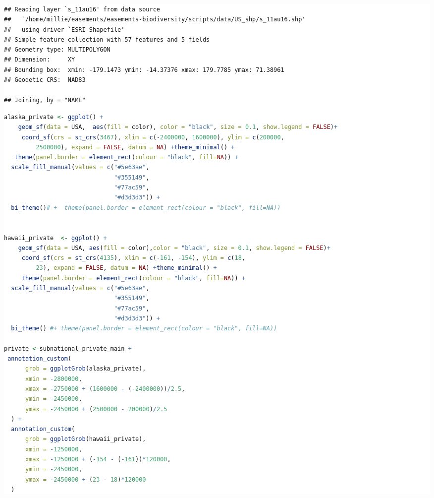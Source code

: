     ## Reading layer `s_11au16' from data source 
    ##   `/home/millie/easements/easements-biodiversity/scripts/data/US_shp/s_11au16.shp' 
    ##   using driver `ESRI Shapefile'
    ## Simple feature collection with 57 features and 5 fields
    ## Geometry type: MULTIPOLYGON
    ## Dimension:     XY
    ## Bounding box:  xmin: -179.1473 ymin: -14.37376 xmax: 179.7785 ymax: 71.38961
    ## Geodetic CRS:  NAD83

    ## Joining, by = "NAME"

``` r
alaska_private <- ggplot() +
    geom_sf(data = USA,  aes(fill = color), color = "black", size = 0.1, show.legend = FALSE)+
     coord_sf(crs = st_crs(3467), xlim = c(-2400000, 1600000), ylim = c(200000, 
         2500000), expand = FALSE, datum = NA) +theme_minimal() +
   theme(panel.border = element_rect(colour = "black", fill=NA)) +
  scale_fill_manual(values = c("#5e63ae", 
                               "#355149",
                               "#77ac59",
                               "#d3d3d3")) +
  bi_theme()# +  theme(panel.border = element_rect(colour = "black", fill=NA))


hawaii_private  <- ggplot() +
    geom_sf(data = USA, aes(fill = color),color = "black", size = 0.1, show.legend = FALSE)+
     coord_sf(crs = st_crs(4135), xlim = c(-161, -154), ylim = c(18, 
         23), expand = FALSE, datum = NA) +theme_minimal() +
     theme(panel.border = element_rect(colour = "black", fill=NA)) +
  scale_fill_manual(values = c("#5e63ae", 
                               "#355149",
                               "#77ac59",
                               "#d3d3d3")) +
  bi_theme() #+ theme(panel.border = element_rect(colour = "black", fill=NA))

private <-subnational_private_main +
 annotation_custom(
      grob = ggplotGrob(alaska_private),
      xmin = -2800000,
      xmax = -2750000 + (1600000 - (-2400000))/2.5,
      ymin = -2450000,
      ymax = -2450000 + (2500000 - 200000)/2.5
  ) +
  annotation_custom(
      grob = ggplotGrob(hawaii_private),
      xmin = -1250000,
      xmax = -1250000 + (-154 - (-161))*120000,
      ymin = -2450000,
      ymax = -2450000 + (23 - 18)*120000
  ) 
```
